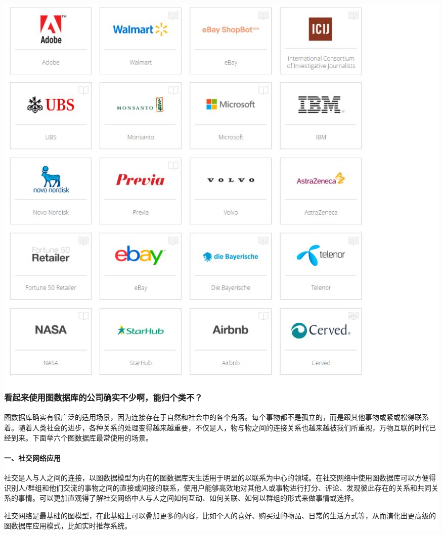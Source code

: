 ![image.png](/2023/image-a9bc4bff552a4aae94e7586c48d766cb.png)

### 看起来使用图数据库的公司确实不少啊，能归个类不？

图数据库确实有很广泛的适用场景，因为连接存在于自然和社会中的各个角落。每个事物都不是孤立的，而是跟其他事物或紧或松得联系着。随着人类社会的进步，各种关系的处理变得越来越重要，不仅是人，物与物之间的连接关系也越来越被我们所重视，万物互联的时代已经到来。下面举六个图数据库最常使用的场景。

#### 一、社交网络应用

社交是人与人之间的连接，以图数据模型为内在的图数据库天生适用于明显的以联系为中心的领域。在社交网络中使用图数据库可以方便得识别人/群组和他们交流的事物之间的直接或间接的联系，使用户能够高效地对其他人或事物进行打分、评论、发现彼此存在的关系和共同关系的事情。可以更加直观得了解社交网络中人与人之间如何互动、如何关联、如何以群组的形式来做事情或选择。

社交网络是最基础的图模型，在此基础上可以叠加更多的内容，比如个人的喜好、购买过的物品、日常的生活方式等，从而演化出更高级的图数据库应用模式，比如实时推荐系统。
